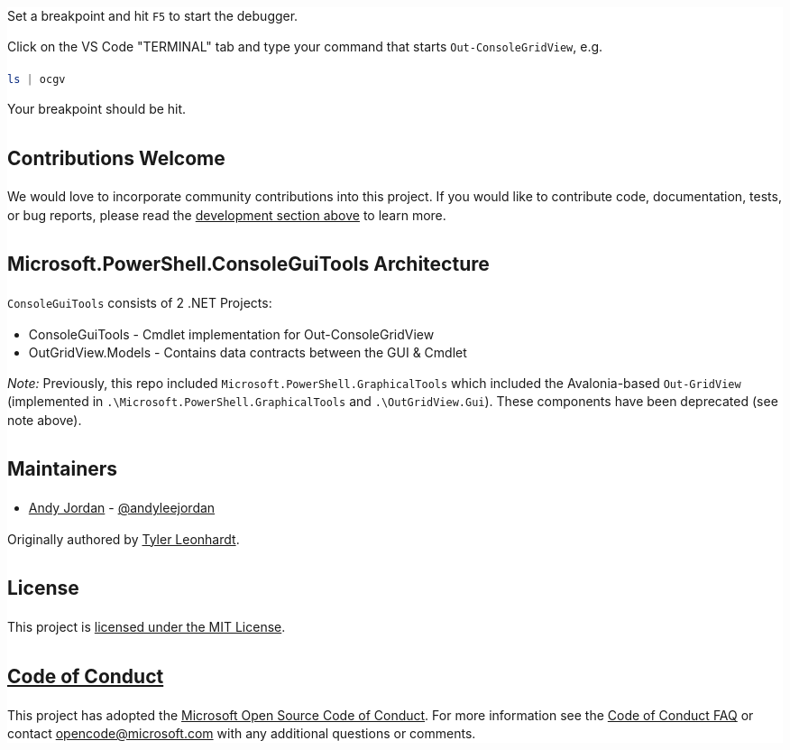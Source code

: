 Set a breakpoint and hit `F5` to start the debugger.

Click on the VS Code "TERMINAL" tab and type your command that starts `Out-ConsoleGridView`, e.g.

```powershell
ls | ocgv
```

Your breakpoint should be hit.

## Contributions Welcome

We would love to incorporate community contributions into this project.  If
you would like to contribute code, documentation, tests, or bug reports,
please read the [development section above](https://github.com/PowerShell/ConsoleGuiTools#development)
to learn more.

## Microsoft.PowerShell.ConsoleGuiTools Architecture

`ConsoleGuiTools` consists of 2 .NET Projects:

- ConsoleGuiTools - Cmdlet implementation for Out-ConsoleGridView
- OutGridView.Models - Contains data contracts between the GUI & Cmdlet

_Note:_ Previously, this repo included `Microsoft.PowerShell.GraphicalTools` which included the Avalonia-based `Out-GridView` (implemented in `.\Microsoft.PowerShell.GraphicalTools` and `.\OutGridView.Gui`). These components have been deprecated (see note above).

## Maintainers

- [Andy Jordan](https://andyleejordan.com) - [@andyleejordan](https://github.com/andyleejordan)

Originally authored by [Tyler Leonhardt](http://twitter.com/tylerleonhardt).

## License

This project is [licensed under the MIT License](LICENSE).

## [Code of Conduct][conduct-md]

This project has adopted the [Microsoft Open Source Code of Conduct][conduct-code].
For more information see the [Code of Conduct FAQ][conduct-FAQ] or contact [opencode@microsoft.com][conduct-email] with any additional questions or comments.

[conduct-code]: https://opensource.microsoft.com/codeofconduct/
[conduct-FAQ]: https://opensource.microsoft.com/codeofconduct/faq/
[conduct-email]: mailto:opencode@microsoft.com
[conduct-md]: https://github.com/PowerShell/ConsoleGuiTools/tree/master/CODE_OF_CONDUCT.md
